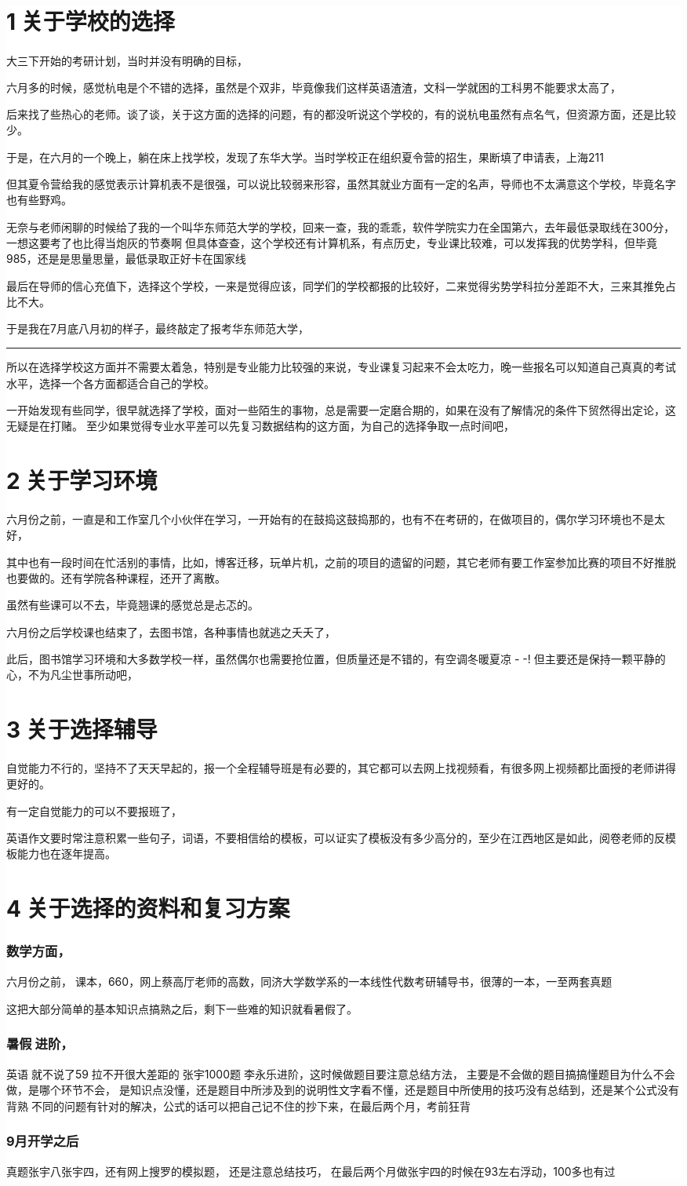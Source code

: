 
1 关于学校的选择
====

大三下开始的考研计划，当时并没有明确的目标，

六月多的时候，感觉杭电是个不错的选择，虽然是个双非，毕竟像我们这样英语渣渣，文科一学就困的工科男不能要求太高了，

后来找了些热心的老师。谈了谈，关于这方面的选择的问题，有的都没听说这个学校的，有的说杭电虽然有点名气，但资源方面，还是比较少。

于是，在六月的一个晚上，躺在床上找学校，发现了东华大学。当时学校正在组织夏令营的招生，果断填了申请表，上海211

但其夏令营给我的感觉表示计算机表不是很强，可以说比较弱来形容，虽然其就业方面有一定的名声，导师也不太满意这个学校，毕竟名字也有些野鸡。

无奈与老师闲聊的时候给了我的一个叫华东师范大学的学校，回来一查，我的乖乖，软件学院实力在全国第六，去年最低录取线在300分，一想这要考了也比得当炮灰的节奏啊
但具体查查，这个学校还有计算机系，有点历史，专业课比较难，可以发挥我的优势学科，但毕竟985，还是是思量思量，最低录取正好卡在国家线

最后在导师的信心充值下，选择这个学校，一来是觉得应该，同学们的学校都报的比较好，二来觉得劣势学科拉分差距不大，三来其推免占比不大。

于是我在7月底八月初的样子，最终敲定了报考华东师范大学，


---

所以在选择学校这方面并不需要太着急，特别是专业能力比较强的来说，专业课复习起来不会太吃力，晚一些报名可以知道自己真真的考试水平，选择一个各方面都适合自己的学校。

一开始发现有些同学，很早就选择了学校，面对一些陌生的事物，总是需要一定磨合期的，如果在没有了解情况的条件下贸然得出定论，这无疑是在打赌。
至少如果觉得专业水平差可以先复习数据结构的这方面，为自己的选择争取一点时间吧，

2 关于学习环境
===

六月份之前，一直是和工作室几个小伙伴在学习，一开始有的在鼓捣这鼓捣那的，也有不在考研的，在做项目的，偶尔学习环境也不是太好，

其中也有一段时间在忙活别的事情，比如，博客迁移，玩单片机，之前的项目的遗留的问题，其它老师有要工作室参加比赛的项目不好推脱也要做的。还有学院各种课程，还开了离散。

虽然有些课可以不去，毕竟翘课的感觉总是忐忑的。

六月份之后学校课也结束了，去图书馆，各种事情也就逃之夭夭了，

此后，图书馆学习环境和大多数学校一样，虽然偶尔也需要抢位置，但质量还是不错的，有空调冬暖夏凉 - -!
但主要还是保持一颗平静的心，不为凡尘世事所动吧，

3 关于选择辅导
===
自觉能力不行的，坚持不了天天早起的，报一个全程辅导班是有必要的，其它都可以去网上找视频看，有很多网上视频都比面授的老师讲得更好的。

有一定自觉能力的可以不要报班了，

英语作文要时常注意积累一些句子，词语，不要相信给的模板，可以证实了模板没有多少高分的，至少在江西地区是如此，阅卷老师的反模板能力也在逐年提高。

4 关于选择的资料和复习方案
===

### 数学方面，
六月份之前，
课本，660，网上蔡高厅老师的高数，同济大学数学系的一本线性代数考研辅导书，很薄的一本，一至两套真题

这把大部分简单的基本知识点搞熟之后，剩下一些难的知识就看暑假了。

### 暑假 进阶，
英语 就不说了59 拉不开很大差距的
张宇1000题 李永乐进阶，这时候做题目要注意总结方法，
主要是不会做的题目搞搞懂题目为什么不会做，是哪个环节不会，
是知识点没懂，还是题目中所涉及到的说明性文字看不懂，还是题目中所使用的技巧没有总结到，还是某个公式没有背熟
不同的问题有针对的解决，公式的话可以把自己记不住的抄下来，在最后两个月，考前狂背
### 9月开学之后
真题张宇八张宇四，还有网上搜罗的模拟题，
还是注意总结技巧，
在最后两个月做张宇四的时候在93左右浮动，100多也有过
